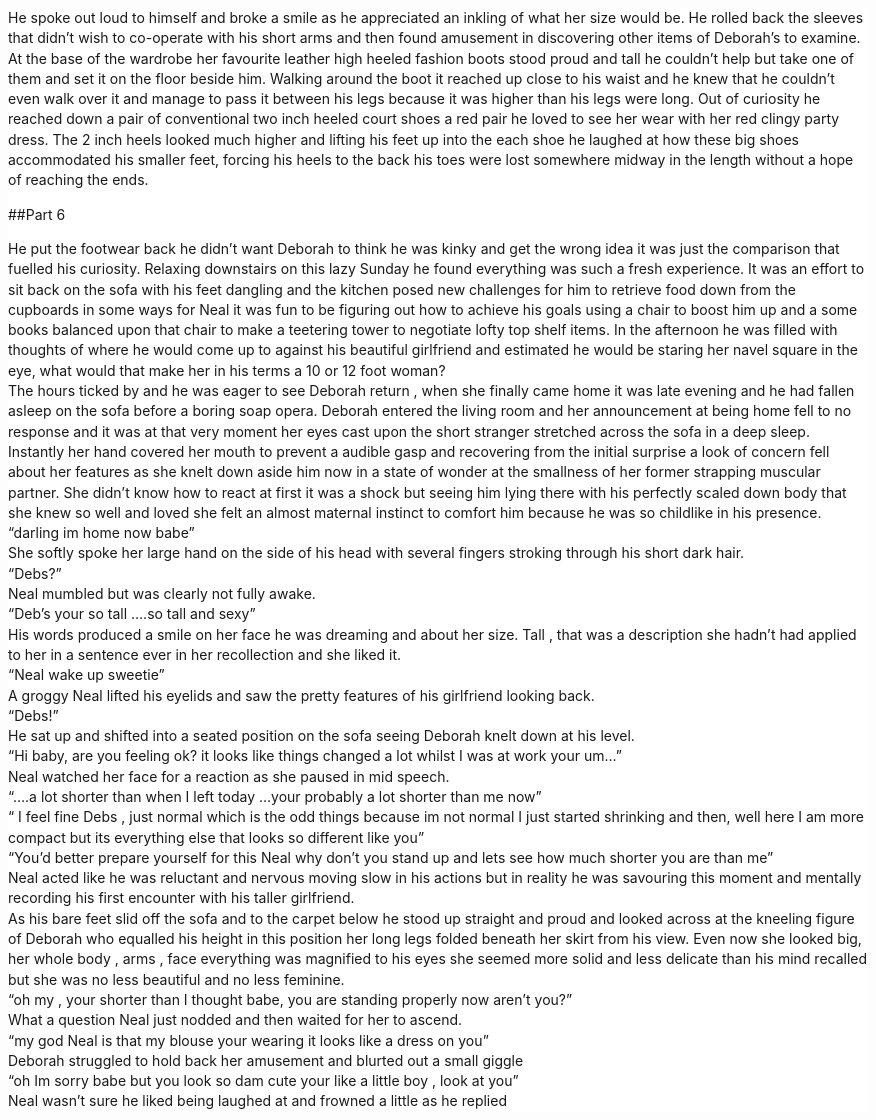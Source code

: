 He spoke out loud to himself and broke a smile as he appreciated an inkling of what her size would be. He rolled back the sleeves that didn’t wish to co-operate with his short arms and then found amusement in discovering other items of Deborah’s to examine. At the base of the wardrobe her favourite leather high heeled fashion boots stood proud and tall he couldn’t help but take one of them and set it on the floor beside him. Walking around the boot it reached up close to his waist and he knew that he couldn’t even walk over it and manage to pass it between his legs because it was higher than his legs were long. Out of curiosity he reached down a pair of conventional two inch heeled court shoes a red pair he loved to see her wear with her red clingy party dress. The 2 inch heels looked much higher and lifting his feet up into the each shoe he laughed at how these big shoes accommodated his smaller feet, forcing his heels to the back his toes were lost somewhere midway in the length without a hope of reaching the ends.  
  
##Part 6
  
He put the footwear back he didn’t want Deborah to think he was kinky and get the wrong idea it was just the comparison that fuelled his curiosity. Relaxing downstairs on this lazy Sunday he found everything was such a fresh experience. It was an effort to sit back on the sofa with his feet dangling and the kitchen posed new challenges for him to retrieve food down from the cupboards in some ways for Neal it was fun to be figuring out how to achieve his goals using a chair to boost him up and a some books balanced upon that chair to make a teetering tower to negotiate lofty top shelf items. In the afternoon he was filled with thoughts of where he would come up to against his beautiful girlfriend and estimated he would be staring her navel square in the eye, what would that make her in his terms a 10 or 12 foot woman?  
The hours ticked by and he was eager to see Deborah return , when she finally came home it was late evening and he had fallen asleep on the sofa before a boring soap opera. Deborah entered the living room and her announcement at being home fell to no response and it was at that very moment her eyes cast upon the short stranger stretched across the sofa in a deep sleep. Instantly her hand covered her mouth to prevent a audible gasp and recovering from the initial surprise a look of concern fell about her features as she knelt down aside him now in a state of wonder at the smallness of her former strapping muscular partner. She didn’t know how to react at first it was a shock but seeing him lying there with his perfectly scaled down body that she knew so well and loved she felt an almost maternal instinct to comfort him because he was so childlike in his presence.  
“darling im home now babe”  
She softly spoke her large hand on the side of his head with several fingers stroking through his short dark hair.  
“Debs?”  
Neal mumbled but was clearly not fully awake.  
“Deb’s your so tall ….so tall and sexy”  
His words produced a smile on her face he was dreaming and about her size. Tall , that was a description she hadn’t had applied to her in a sentence ever in her recollection and she liked it.  
“Neal wake up sweetie”  
A groggy Neal lifted his eyelids and saw the pretty features of his girlfriend looking back.  
“Debs!”  
He sat up and shifted into a seated position on the sofa seeing Deborah knelt down at his level.  
“Hi baby, are you feeling ok? it looks like things changed a lot whilst I was at work your um…”  
Neal watched her face for a reaction as she paused in mid speech.  
“….a lot shorter than when I left today …your probably a lot shorter than me now”  
“ I feel fine Debs , just normal which is the odd things because im not normal I just started shrinking and then, well here I am more compact but its everything else that looks so different like you”  
“You’d better prepare yourself for this Neal why don’t you stand up and lets see how much shorter you are than me”  
Neal acted like he was reluctant and nervous moving slow in his actions but in reality he was savouring this moment and mentally recording his first encounter with his taller girlfriend.  
As his bare feet slid off the sofa and to the carpet below he stood up straight and proud and looked across at the kneeling figure of Deborah who equalled his height in this position her long legs folded beneath her skirt from his view. Even now she looked big, her whole body , arms , face everything was magnified to his eyes she seemed more solid and less delicate than his mind recalled but she was no less beautiful and no less feminine.  
“oh my , your shorter than I thought babe, you are standing properly now aren’t you?”  
What a question Neal just nodded and then waited for her to ascend.  
“my god Neal is that my blouse your wearing it looks like a dress on you”  
Deborah struggled to hold back her amusement and blurted out a small giggle  
“oh Im sorry babe but you look so dam cute your like a little boy , look at you”  
Neal wasn’t sure he liked being laughed at and frowned a little as he replied  
